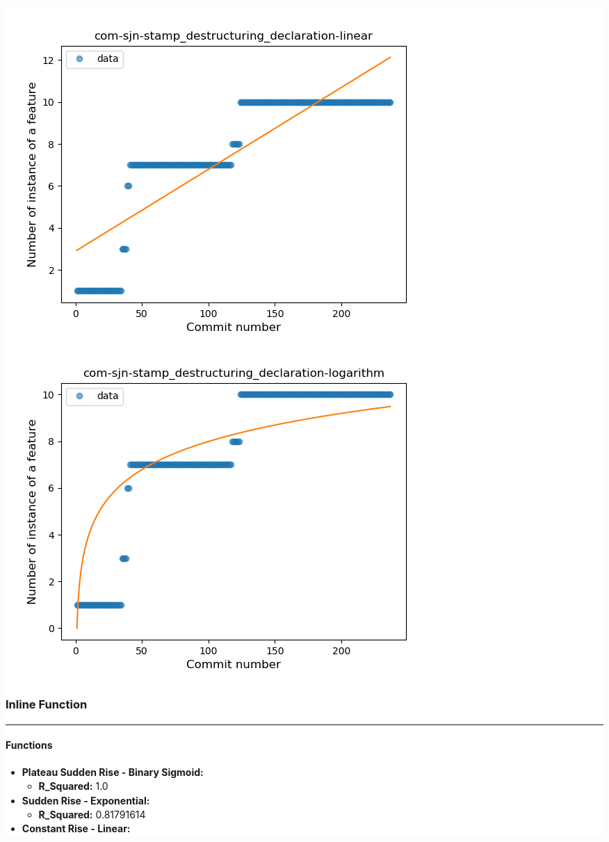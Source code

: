 ![com-sjn-stamp T1](../plots/com-sjn-stamp_destructuring_declaration_T1.png)
![com-sjn-stamp T6](../plots/com-sjn-stamp_destructuring_declaration_T6.png)
### <a name="inline_func">Inline Function</a>
----
#### Functions
* **Plateau Sudden Rise - Binary Sigmoid:** ![equation](http://latex.codecogs.com/svg.latex?%5Cfrac%7B1.0%7D%7B1%20&plus;%20%5Cepsilon%5E%28-44.227808%28x%20-51.502078%29%29%7D%20&plus;%201.0)
    * **R_Squared:** 1.0
* **Sudden Rise - Exponential:** ![equation](http://latex.codecogs.com/svg.latex?53.556453x%5E%7B1.53586%7D%20&plus;%200.991352)
    * **R_Squared:** 0.81791614
* **Constant Rise - Linear:** ![equation](http://latex.codecogs.com/svg.latex?0.005832x%20&plus;%200.895178)